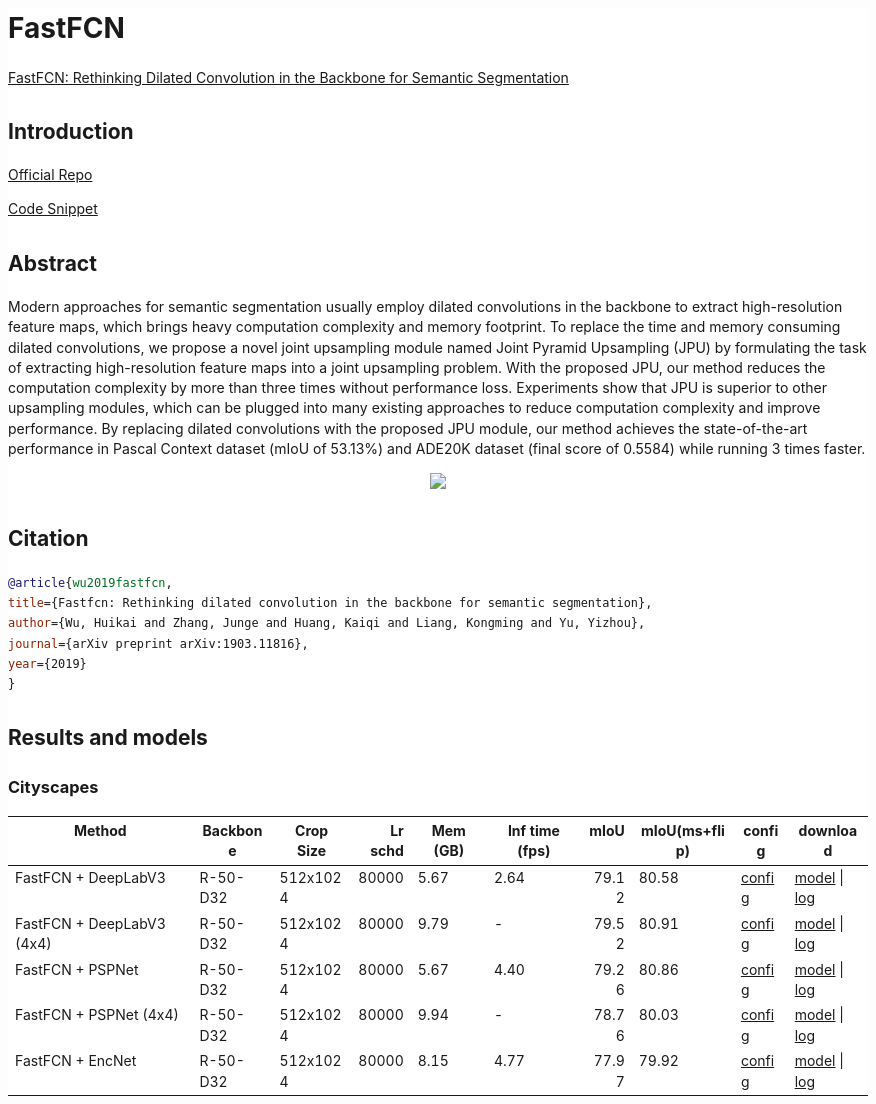 # FastFCN

[FastFCN: Rethinking Dilated Convolution in the Backbone for Semantic Segmentation](https://arxiv.org/abs/1903.11816)

## Introduction



<a href="https://github.com/wuhuikai/FastFCN">Official Repo</a>

<a href="https://github.com/open-mmlab/mmsegmentation/blob/v0.18.0/mmseg/models/necks/jpu.py#L12">Code Snippet</a>

## Abstract



Modern approaches for semantic segmentation usually employ dilated convolutions in the backbone to extract high-resolution feature maps, which brings heavy computation complexity and memory footprint. To replace the time and memory consuming dilated convolutions, we propose a novel joint upsampling module named Joint Pyramid Upsampling (JPU) by formulating the task of extracting high-resolution feature maps into a joint upsampling problem. With the proposed JPU, our method reduces the computation complexity by more than three times without performance loss. Experiments show that JPU is superior to other upsampling modules, which can be plugged into many existing approaches to reduce computation complexity and improve performance. By replacing dilated convolutions with the proposed JPU module, our method achieves the state-of-the-art performance in Pascal Context dataset (mIoU of 53.13%) and ADE20K dataset (final score of 0.5584) while running 3 times faster.


<div align=center>
<img src="https://user-images.githubusercontent.com/24582831/142901374-6e0252ab-6e0f-4acd-86ad-1e9f49be3185.png" width="70%"/>
</div>

## Citation

```bibtex
@article{wu2019fastfcn,
title={Fastfcn: Rethinking dilated convolution in the backbone for semantic segmentation},
author={Wu, Huikai and Zhang, Junge and Huang, Kaiqi and Liang, Kongming and Yu, Yizhou},
journal={arXiv preprint arXiv:1903.11816},
year={2019}
}
```

## Results and models

### Cityscapes

| Method    | Backbone  | Crop Size | Lr schd | Mem (GB) | Inf time (fps) |  mIoU | mIoU(ms+flip) | config                                                                                  | download                                                                                                                                                                                                                                                       |
| --------- | --------- | --------- | ------: | -------- | -------------- | ----: | ------------- | --------------------------------------------------------------------------------------- | -------------------------------------------------------------------------------------------------------------------------------------------------------------------------------------------------------------------------------------------------------------- |
| FastFCN + DeepLabV3 | R-50-D32 | 512x1024  | 80000 | 5.67 | 2.64 | 79.12 | 80.58 | [config](https://github.com/open-mmlab/mmsegmentation/blob/master/configs/fastfcn/fastfcn_r50-d32_jpu_aspp_512x1024_80k_cityscapes.py) | [model](https://download.openmmlab.com/mmsegmentation/v0.5/fastfcn/fastfcn_r50-d32_jpu_aspp_512x1024_80k_cityscapes/fastfcn_r50-d32_jpu_aspp_512x1024_80k_cityscapes_20210928_053722-5d1a2648.pth) &#124; [log](https://download.openmmlab.com/mmsegmentation/v0.5/fastfcn/fastfcn_r50-d32_jpu_aspp_512x1024_80k_cityscapes/fastfcn_r50-d32_jpu_aspp_512x1024_80k_cityscapes_20210928_053722.log.json)  |
| FastFCN + DeepLabV3 (4x4) | R-50-D32 | 512x1024  | 80000 | 9.79 | - | 79.52 | 80.91 | [config](https://github.com/open-mmlab/mmsegmentation/blob/master/configs/fastfcn/fastfcn_r50-d32_jpu_aspp_4x4_512x1024_80k_cityscapes.py) | [model](https://download.openmmlab.com/mmsegmentation/v0.5/fastfcn/fastfcn_r50-d32_jpu_aspp_4x4_512x1024_80k_cityscapes/fastfcn_r50-d32_jpu_aspp_4x4_512x1024_80k_cityscapes_20210924_214357-72220849.pth) &#124; [log](https://download.openmmlab.com/mmsegmentation/v0.5/fastfcn/fastfcn_r50-d32_jpu_aspp_4x4_512x1024_80k_cityscapes/fastfcn_r50-d32_jpu_aspp_4x4_512x1024_80k_cityscapes_20210924_214357.log.json) |
| FastFCN + PSPNet | R-50-D32   | 512x1024  |   80000 |  5.67       |  4.40             | 79.26 |   80.86       | [config](https://github.com/open-mmlab/mmsegmentation/blob/master/configs/fastfcn/fastfcn_r50-d32_jpu_psp_512x1024_80k_cityscapes.py)  |  [model](https://download.openmmlab.com/mmsegmentation/v0.5/fastfcn/fastfcn_r50-d32_jpu_psp_512x1024_80k_cityscapes/fastfcn_r50-d32_jpu_psp_512x1024_80k_cityscapes_20210928_053722-57749bed.pth) &#124; [log](https://download.openmmlab.com/mmsegmentation/v0.5/fastfcn/fastfcn_r50-d32_jpu_psp_512x1024_80k_cityscapes/fastfcn_r50-d32_jpu_psp_512x1024_80k_cityscapes_20210928_053722.log.json)       |
| FastFCN + PSPNet (4x4) | R-50-D32   | 512x1024  |   80000 |  9.94       |  -             | 78.76 |   80.03       | [config](https://github.com/open-mmlab/mmsegmentation/blob/master/configs/fastfcn/fastfcn_r50-d32_jpu_psp_4x4_512x1024_80k_cityscapes.py)   | [model](https://download.openmmlab.com/mmsegmentation/v0.5/fastfcn/fastfcn_r50-d32_jpu_psp_4x4_512x1024_80k_cityscapes/fastfcn_r50-d32_jpu_psp_4x4_512x1024_80k_cityscapes_20210925_061841-77e87b0a.pth) &#124; [log](https://download.openmmlab.com/mmsegmentation/v0.5/fastfcn/fastfcn_r50-d32_jpu_psp_4x4_512x1024_80k_cityscapes/fastfcn_r50-d32_jpu_psp_4x4_512x1024_80k_cityscapes_20210925_061841.log.json)         |
| FastFCN + EncNet | R-50-D32  | 512x1024  |   80000 | 8.15        |  4.77             | 77.97 |79.92          | [config](https://github.com/open-mmlab/mmsegmentation/blob/master/configs/fastfcn/fastfcn_r50-d32_jpu_enc_512x1024_80k_cityscapes.py)   | [model](https://download.openmmlab.com/mmsegmentation/v0.5/fastfcn/fastfcn_r50-d32_jpu_enc_512x1024_80k_cityscapes/fastfcn_r50-d32_jpu_enc_512x1024_80k_cityscapes_20210928_030036-78da5046.pth) &#124; [log](https://download.openmmlab.com/mmsegmentation/v0.5/fastfcn/fastfcn_r50-d32_jpu_enc_512x1024_80k_cityscapes/fastfcn_r50-d32_jpu_enc_512x1024_80k_cityscapes_20210928_030036.log.json)    |